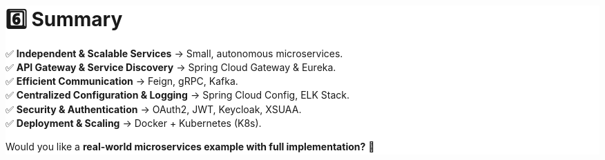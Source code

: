 # **6️⃣ Summary**
✅ **Independent & Scalable Services** → Small, autonomous microservices.  
✅ **API Gateway & Service Discovery** → Spring Cloud Gateway & Eureka.  
✅ **Efficient Communication** → Feign, gRPC, Kafka.  
✅ **Centralized Configuration & Logging** → Spring Cloud Config, ELK Stack.  
✅ **Security & Authentication** → OAuth2, JWT, Keycloak, XSUAA.  
✅ **Deployment & Scaling** → Docker + Kubernetes (K8s).

Would you like a **real-world microservices example with full implementation?** 🚀

